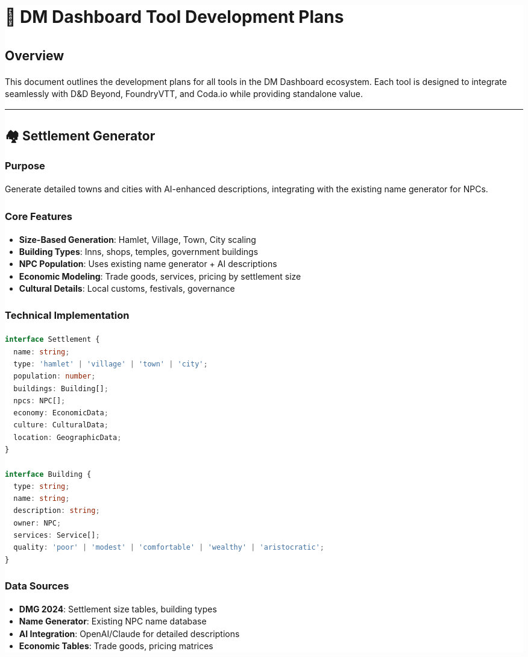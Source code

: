 # 🎲 DM Dashboard Tool Development Plans

## Overview
This document outlines the development plans for all tools in the DM Dashboard ecosystem. Each tool is designed to integrate seamlessly with D&D Beyond, FoundryVTT, and Coda.io while providing standalone value.

---

## 🏘️ Settlement Generator

### Purpose
Generate detailed towns and cities with AI-enhanced descriptions, integrating with the existing name generator for NPCs.

### Core Features
- **Size-Based Generation**: Hamlet, Village, Town, City scaling
- **Building Types**: Inns, shops, temples, government buildings
- **NPC Population**: Uses existing name generator + AI descriptions
- **Economic Modeling**: Trade goods, services, pricing by settlement size
- **Cultural Details**: Local customs, festivals, governance

### Technical Implementation
```typescript
interface Settlement {
  name: string;
  type: 'hamlet' | 'village' | 'town' | 'city';
  population: number;
  buildings: Building[];
  npcs: NPC[];
  economy: EconomicData;
  culture: CulturalData;
  location: GeographicData;
}

interface Building {
  type: string;
  name: string;
  description: string;
  owner: NPC;
  services: Service[];
  quality: 'poor' | 'modest' | 'comfortable' | 'wealthy' | 'aristocratic';
}
```

### Data Sources
- **DMG 2024**: Settlement size tables, building types
- **Name Generator**: Existing NPC name database
- **AI Integration**: OpenAI/Claude for detailed descriptions
- **Economic Tables**: Trade goods, pricing matrices
